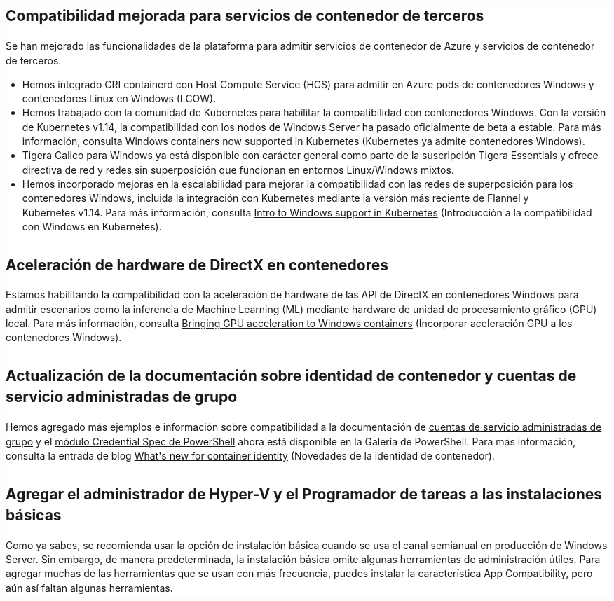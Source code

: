 ## <a name="enhanced-support-for-non-microsoft-container-services"></a>Compatibilidad mejorada para servicios de contenedor de terceros

Se han mejorado las funcionalidades de la plataforma para admitir servicios de contenedor de Azure y servicios de contenedor de terceros.

- Hemos integrado CRI containerd con Host Compute Service (HCS) para admitir en Azure pods de contenedores Windows y contenedores Linux en Windows (LCOW).
- Hemos trabajado con la comunidad de Kubernetes para habilitar la compatibilidad con contenedores Windows. Con la versión de Kubernetes v1.14, la compatibilidad con los nodos de Windows Server ha pasado oficialmente de beta a estable. Para más información, consulta [Windows containers now supported in Kubernetes](https://cloudblogs.microsoft.com/opensource/2019/03/25/windows-server-containers-now-supported-kubernetes/) (Kubernetes ya admite contenedores Windows).
- Tigera Calico para Windows ya está disponible con carácter general como parte de la suscripción Tigera Essentials y ofrece directiva de red y redes sin superposición que funcionan en entornos Linux/Windows mixtos.
- Hemos incorporado mejoras en la escalabilidad para mejorar la compatibilidad con las redes de superposición para los contenedores Windows, incluida la integración con Kubernetes mediante la versión más reciente de Flannel y Kubernetes v1.14. Para más información, consulta [Intro to Windows support in Kubernetes](https://kubernetes.io/docs/setup/windows/) (Introducción a la compatibilidad con Windows en Kubernetes).

## <a name="directx-hardware-acceleration-in-containers"></a>Aceleración de hardware de DirectX en contenedores

Estamos habilitando la compatibilidad con la aceleración de hardware de las API de DirectX en contenedores Windows para admitir escenarios como la inferencia de Machine Learning (ML) mediante hardware de unidad de procesamiento gráfico (GPU) local. Para más información, consulta [Bringing GPU acceleration to Windows containers](https://techcommunity.microsoft.com/t5/Containers/Bringing-GPU-acceleration-to-Windows-containers/ba-p/393939) (Incorporar aceleración GPU a los contenedores Windows).

## <a name="updated-container-identity-and-group-managed-service-account-documentation"></a>Actualización de la documentación sobre identidad de contenedor y cuentas de servicio administradas de grupo

Hemos agregado más ejemplos e información sobre compatibilidad a la documentación de [cuentas de servicio administradas de grupo](https://docs.microsoft.com/virtualization/windowscontainers/manage-containers/manage-serviceaccounts) y el [módulo Credential Spec de PowerShell](https://www.powershellgallery.com/packages/CredentialSpec) ahora está disponible en la Galería de PowerShell. Para más información, consulta la entrada de blog [What's new for container identity](https://techcommunity.microsoft.com/t5/Containers/What-s-new-for-container-identity/ba-p/389151) (Novedades de la identidad de contenedor).

## <a name="add-task-scheduler-and-hyper-v-manager-to-server-core-installations"></a>Agregar el administrador de Hyper-V y el Programador de tareas a las instalaciones básicas

Como ya sabes, se recomienda usar la opción de instalación básica cuando se usa el canal semianual en producción de Windows Server. Sin embargo, de manera predeterminada, la instalación básica omite algunas herramientas de administración útiles. Para agregar muchas de las herramientas que se usan con más frecuencia, puedes instalar la característica App Compatibility, pero aún así faltan algunas herramientas.
